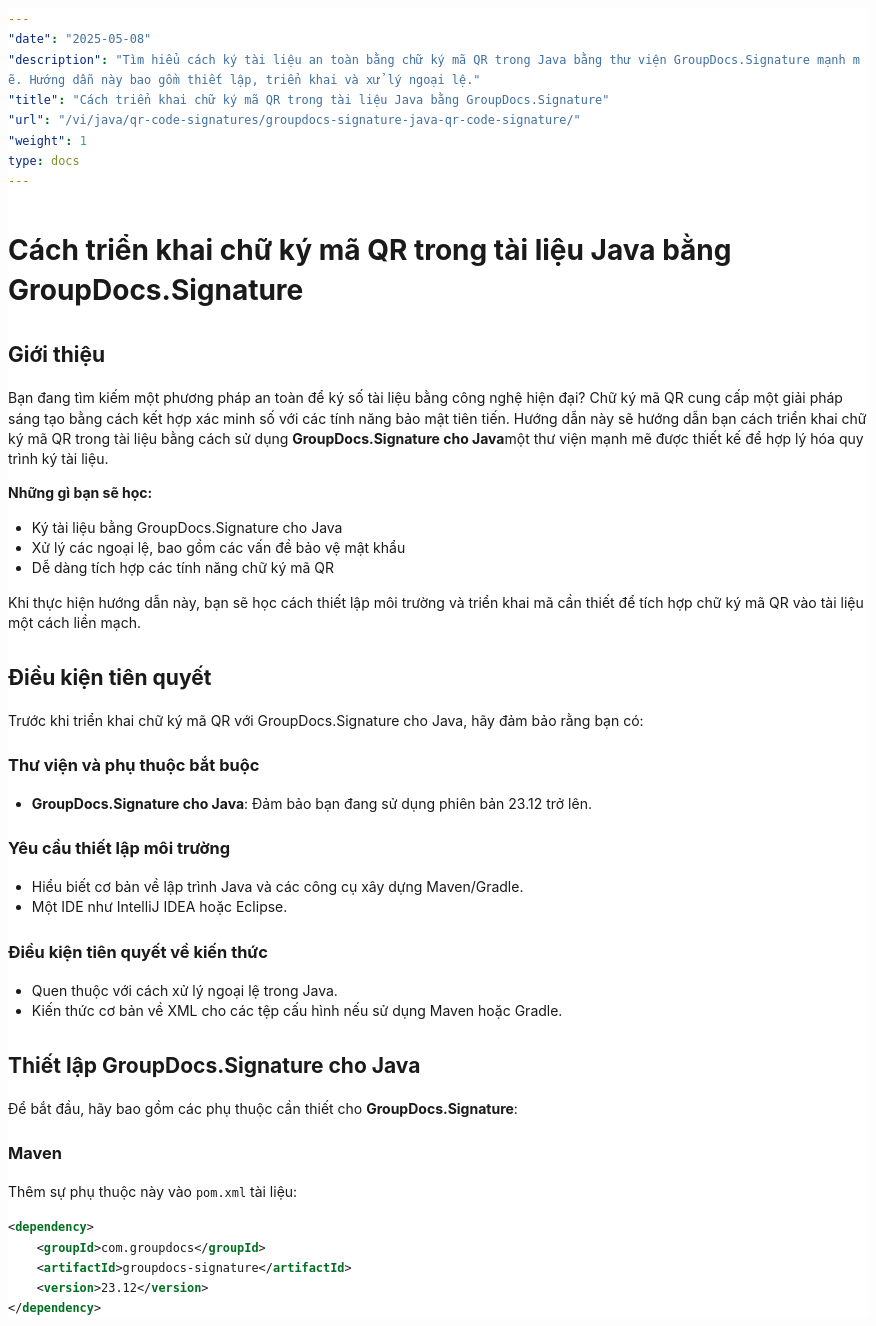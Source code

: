 ```yaml
---
"date": "2025-05-08"
"description": "Tìm hiểu cách ký tài liệu an toàn bằng chữ ký mã QR trong Java bằng thư viện GroupDocs.Signature mạnh mẽ. Hướng dẫn này bao gồm thiết lập, triển khai và xử lý ngoại lệ."
"title": "Cách triển khai chữ ký mã QR trong tài liệu Java bằng GroupDocs.Signature"
"url": "/vi/java/qr-code-signatures/groupdocs-signature-java-qr-code-signature/"
"weight": 1
type: docs
---
```

# Cách triển khai chữ ký mã QR trong tài liệu Java bằng GroupDocs.Signature

## Giới thiệu

Bạn đang tìm kiếm một phương pháp an toàn để ký số tài liệu bằng công nghệ hiện đại? Chữ ký mã QR cung cấp một giải pháp sáng tạo bằng cách kết hợp xác minh số với các tính năng bảo mật tiên tiến. Hướng dẫn này sẽ hướng dẫn bạn cách triển khai chữ ký mã QR trong tài liệu bằng cách sử dụng **GroupDocs.Signature cho Java**một thư viện mạnh mẽ được thiết kế để hợp lý hóa quy trình ký tài liệu.

**Những gì bạn sẽ học:**
- Ký tài liệu bằng GroupDocs.Signature cho Java
- Xử lý các ngoại lệ, bao gồm các vấn đề bảo vệ mật khẩu
- Dễ dàng tích hợp các tính năng chữ ký mã QR

Khi thực hiện hướng dẫn này, bạn sẽ học cách thiết lập môi trường và triển khai mã cần thiết để tích hợp chữ ký mã QR vào tài liệu một cách liền mạch.

## Điều kiện tiên quyết

Trước khi triển khai chữ ký mã QR với GroupDocs.Signature cho Java, hãy đảm bảo rằng bạn có:

### Thư viện và phụ thuộc bắt buộc
- **GroupDocs.Signature cho Java**: Đảm bảo bạn đang sử dụng phiên bản 23.12 trở lên.

### Yêu cầu thiết lập môi trường
- Hiểu biết cơ bản về lập trình Java và các công cụ xây dựng Maven/Gradle.
- Một IDE như IntelliJ IDEA hoặc Eclipse.

### Điều kiện tiên quyết về kiến thức
- Quen thuộc với cách xử lý ngoại lệ trong Java.
- Kiến thức cơ bản về XML cho các tệp cấu hình nếu sử dụng Maven hoặc Gradle.

## Thiết lập GroupDocs.Signature cho Java

Để bắt đầu, hãy bao gồm các phụ thuộc cần thiết cho **GroupDocs.Signature**:

### Maven
Thêm sự phụ thuộc này vào `pom.xml` tài liệu:
```xml
<dependency>
    <groupId>com.groupdocs</groupId>
    <artifactId>groupdocs-signature</artifactId>
    <version>23.12</version>
</dependency>
```
